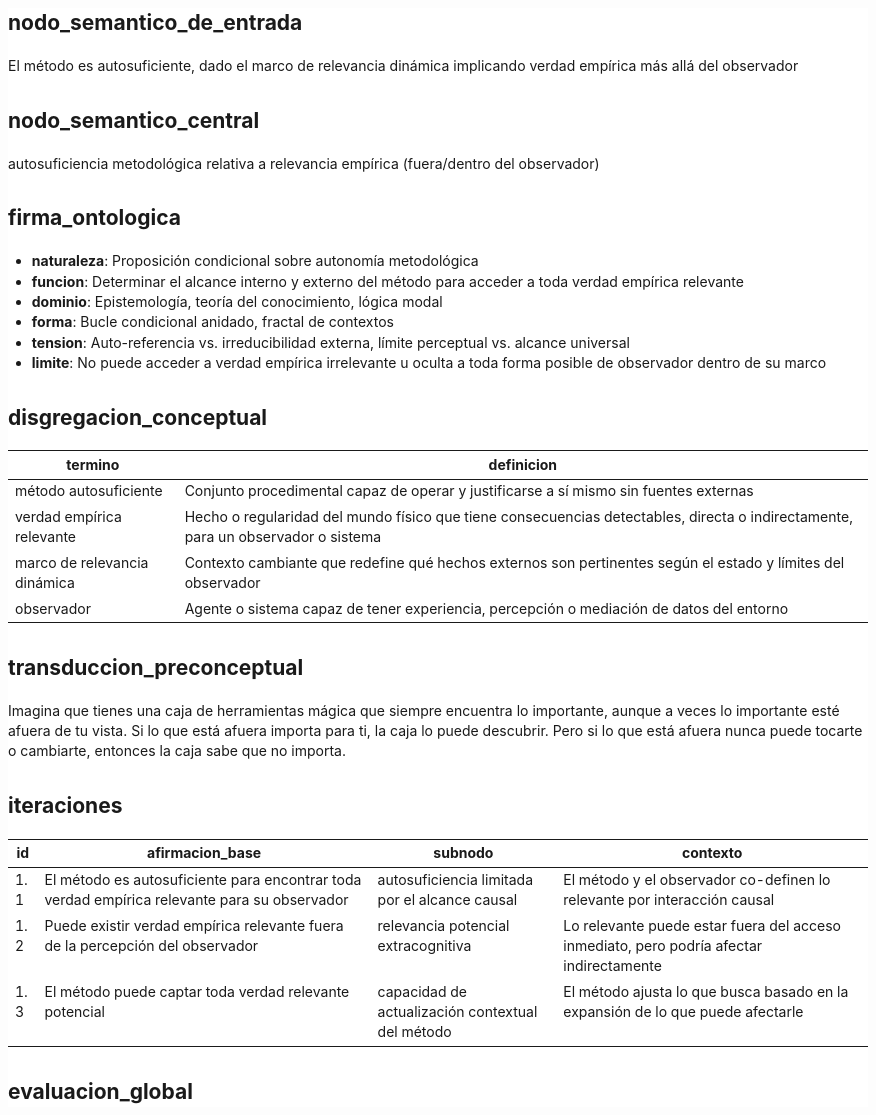 ## nodo_semantico_de_entrada

El método es autosuficiente, dado el marco de relevancia dinámica implicando verdad empírica más allá del observador

## nodo_semantico_central

autosuficiencia metodológica relativa a relevancia empírica (fuera/dentro del observador)

## firma_ontologica

- **naturaleza**: Proposición condicional sobre autonomía metodológica
- **funcion**: Determinar el alcance interno y externo del método para acceder a toda verdad empírica relevante
- **dominio**: Epistemología, teoría del conocimiento, lógica modal
- **forma**: Bucle condicional anidado, fractal de contextos
- **tension**: Auto-referencia vs. irreducibilidad externa, límite perceptual vs. alcance universal
- **limite**: No puede acceder a verdad empírica irrelevante u oculta a toda forma posible de observador dentro de su marco

## disgregacion_conceptual

| termino | definicion |
| --- | --- |
| método autosuficiente | Conjunto procedimental capaz de operar y justificarse a sí mismo sin fuentes externas |
| verdad empírica relevante | Hecho o regularidad del mundo físico que tiene consecuencias detectables, directa o indirectamente, para un observador o sistema |
| marco de relevancia dinámica | Contexto cambiante que redefine qué hechos externos son pertinentes según el estado y límites del observador |
| observador | Agente o sistema capaz de tener experiencia, percepción o mediación de datos del entorno |

## transduccion_preconceptual

Imagina que tienes una caja de herramientas mágica que siempre encuentra lo importante, aunque a veces lo importante esté afuera de tu vista. Si lo que está afuera importa para ti, la caja lo puede descubrir. Pero si lo que está afuera nunca puede tocarte o cambiarte, entonces la caja sabe que no importa.

## iteraciones

| id | afirmacion_base | subnodo | contexto |
| --- | --- | --- | --- |
| 1.1 | El método es autosuficiente para encontrar toda verdad empírica relevante para su observador | autosuficiencia limitada por el alcance causal | El método y el observador co-definen lo relevante por interacción causal |
| 1.2 | Puede existir verdad empírica relevante fuera de la percepción del observador | relevancia potencial extracognitiva | Lo relevante puede estar fuera del acceso inmediato, pero podría afectar indirectamente |
| 1.3 | El método puede captar toda verdad relevante potencial | capacidad de actualización contextual del método | El método ajusta lo que busca basado en la expansión de lo que puede afectarle |

## evaluacion_global
